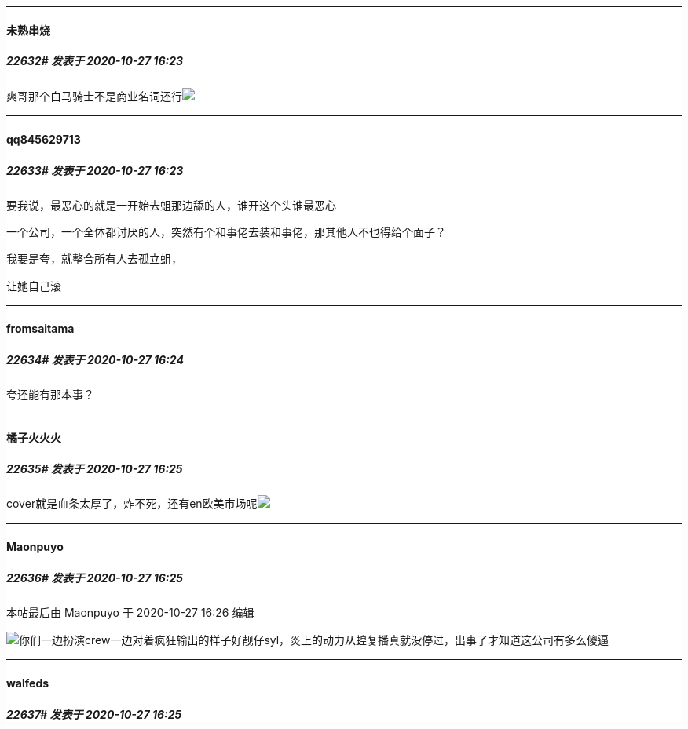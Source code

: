 
-----

####  未熟串烧  
##### 22632#       发表于 2020-10-27 16:23


爽哥那个白马骑士不是商业名词还行<img src="https://static.saraba1st.com/image/smiley/face2017/068.png" referrerpolicy="no-referrer">


-----

####  qq845629713  
##### 22633#       发表于 2020-10-27 16:23


要我说，最恶心的就是一开始去蛆那边舔的人，谁开这个头谁最恶心

一个公司，一个全体都讨厌的人，突然有个和事佬去装和事佬，那其他人不也得给个面子？

我要是夸，就整合所有人去孤立蛆，

让她自己滚


-----

####  fromsaitama  
##### 22634#       发表于 2020-10-27 16:24


夸还能有那本事？


-----

####  橘子火火火  
##### 22635#       发表于 2020-10-27 16:25


cover就是血条太厚了，炸不死，还有en欧美市场呢<img src="https://static.saraba1st.com/image/smiley/face2017/001.png" referrerpolicy="no-referrer">


-----

####  Maonpuyo  
##### 22636#       发表于 2020-10-27 16:25


 本帖最后由 Maonpuyo 于 2020-10-27 16:26 编辑 

<img src="https://static.saraba1st.com/image/smiley/face2017/067.png" referrerpolicy="no-referrer">你们一边扮演crew一边对着疯狂输出的样子好靓仔syl，炎上的动力从蝗复播真就没停过，出事了才知道这公司有多么傻逼


-----

####  walfeds  
##### 22637#       发表于 2020-10-27 16:25
